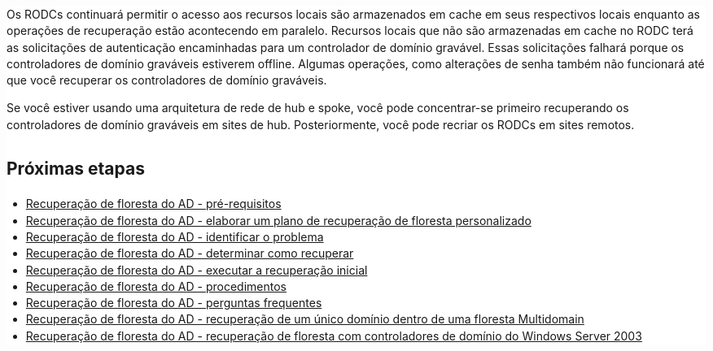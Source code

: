 Os RODCs continuará permitir o acesso aos recursos locais são armazenados em cache em seus respectivos locais enquanto as operações de recuperação estão acontecendo em paralelo. Recursos locais que não são armazenadas em cache no RODC terá as solicitações de autenticação encaminhadas para um controlador de domínio gravável. Essas solicitações falhará porque os controladores de domínio graváveis estiverem offline. Algumas operações, como alterações de senha também não funcionará até que você recuperar os controladores de domínio graváveis.  
  
Se você estiver usando uma arquitetura de rede de hub e spoke, você pode concentrar-se primeiro recuperando os controladores de domínio graváveis em sites de hub. Posteriormente, você pode recriar os RODCs em sites remotos.  
  
## <a name="next-steps"></a>Próximas etapas

- [Recuperação de floresta do AD - pré-requisitos](AD-Forest-Recovery-Prerequisties.md)  
- [Recuperação de floresta do AD - elaborar um plano de recuperação de floresta personalizado](AD-Forest-Recovery-Devising-a-Plan.md)  
- [Recuperação de floresta do AD - identificar o problema](AD-Forest-Recovery-Identify-the-Problem.md)
- [Recuperação de floresta do AD - determinar como recuperar](AD-Forest-Recovery-Determine-how-to-Recover.md)
- [Recuperação de floresta do AD - executar a recuperação inicial](AD-Forest-Recovery-Perform-initial-recovery.md)  
- [Recuperação de floresta do AD - procedimentos](AD-Forest-Recovery-Procedures.md)  
- [Recuperação de floresta do AD - perguntas frequentes](AD-Forest-Recovery-FAQ.md)  
- [Recuperação de floresta do AD - recuperação de um único domínio dentro de uma floresta Multidomain](AD-Forest-Recovery-Single-Domain-in-Multidomain-Recovery.md)  
- [Recuperação de floresta do AD - recuperação de floresta com controladores de domínio do Windows Server 2003](AD-Forest-Recovery-Windows-Server-2003.md)  
